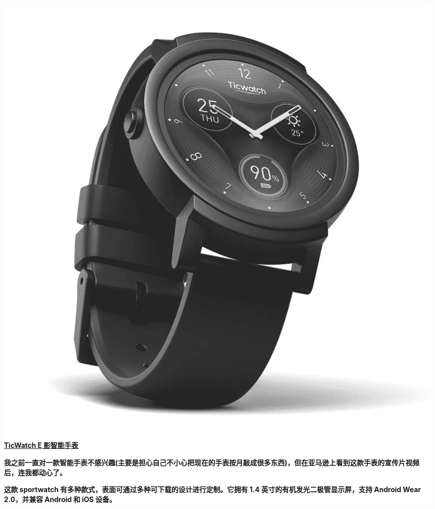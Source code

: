 **![](img/4e7d2d30cde74777ba1f65c2a2240180.png "watch")**

**[<u>**TicWatch E 影智能手表**</u>](https://www.amazon.com/exec/obidos/ASIN/B076HQPDRF/makithecompsi-20)**

**我之前一直对一款智能手表不感兴趣(主要是担心自己不小心把现在的手表按月敲成很多东西)，但在亚马逊上看到这款手表的宣传片视频后，连我都动心了。**

**这款 sportwatch 有多种款式，表面可通过多种可下载的设计进行定制。它拥有 1.4 英寸的有机发光二极管显示屏，支持 Android Wear 2.0，并兼容 Android 和 iOS 设备。**
